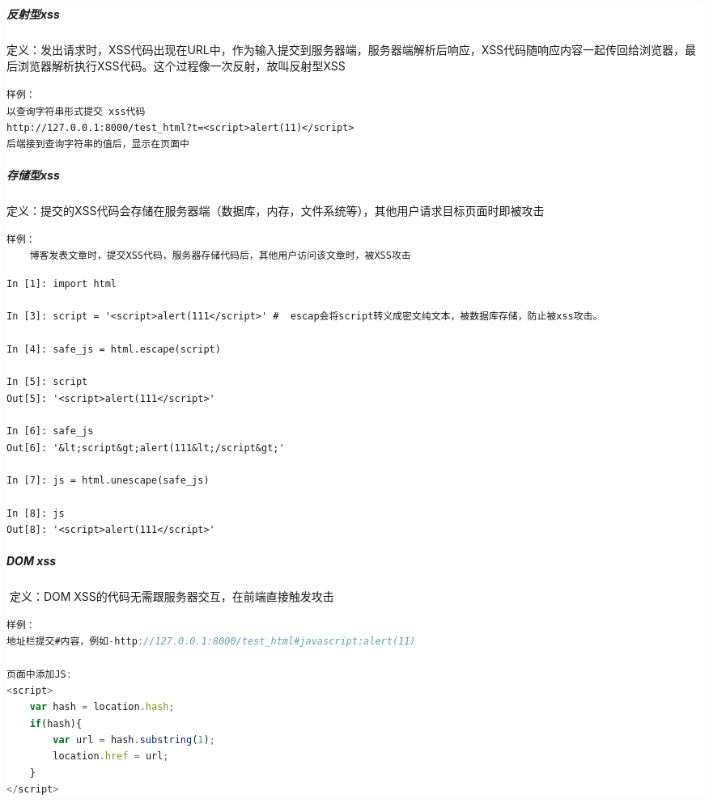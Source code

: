 ##### 	反射型xss

​    定义：发出请求时，XSS代码出现在URL中，作为输入提交到服务器端，服务器端解析后响应，XSS代码随响应内容一起传回给浏览器，最后浏览器解析执行XSS代码。这个过程像一次反射，故叫反射型XSS

```shell
样例：
以查询字符串形式提交 xss代码
http://127.0.0.1:8000/test_html?t=<script>alert(11)</script>
后端接到查询字符串的值后，显示在页面中
```

##### 	存储型xss

​	定义：提交的XSS代码会存储在服务器端（数据库，内存，文件系统等），其他用户请求目标页面时即被攻击

```shell
样例：
    博客发表文章时，提交XSS代码，服务器存储代码后，其他用户访问该文章时，被XSS攻击
```

```
In [1]: import html

In [3]: script = '<script>alert(111</script>' #  escap会将script转义成密文纯文本，被数据库存储，防止被xss攻击。

In [4]: safe_js = html.escape(script)

In [5]: script
Out[5]: '<script>alert(111</script>'

In [6]: safe_js
Out[6]: '&lt;script&gt;alert(111&lt;/script&gt;'

In [7]: js = html.unescape(safe_js)

In [8]: js
Out[8]: '<script>alert(111</script>'
```



##### 	DOM xss

​	定义：DOM XSS的代码无需跟服务器交互，在前端直接触发攻击

```js
样例：
地址栏提交#内容，例如-http://127.0.0.1:8000/test_html#javascript:alert(11)

页面中添加JS:
<script>
    var hash = location.hash;
    if(hash){
        var url = hash.substring(1);
        location.href = url;
    }
</script>
```
